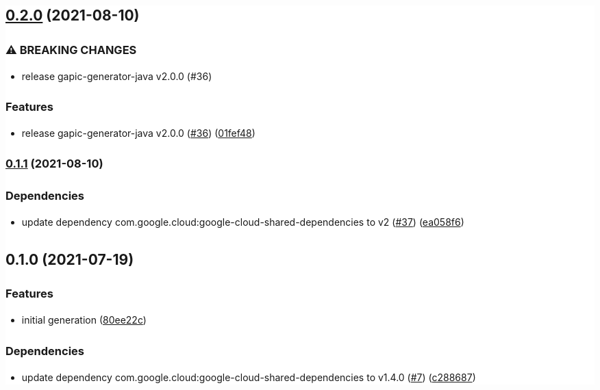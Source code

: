 ## [0.2.0](https://www.github.com/googleapis/java-orchestration-airflow/compare/v0.1.1...v0.2.0) (2021-08-10)


### ⚠ BREAKING CHANGES

* release gapic-generator-java v2.0.0 (#36)

### Features

* release gapic-generator-java v2.0.0 ([#36](https://www.github.com/googleapis/java-orchestration-airflow/issues/36)) ([01fef48](https://www.github.com/googleapis/java-orchestration-airflow/commit/01fef48ab86dddcf702d195811a08ffc9cee6cf3))

### [0.1.1](https://www.github.com/googleapis/java-orchestration-airflow/compare/v0.1.0...v0.1.1) (2021-08-10)


### Dependencies

* update dependency com.google.cloud:google-cloud-shared-dependencies to v2 ([#37](https://www.github.com/googleapis/java-orchestration-airflow/issues/37)) ([ea058f6](https://www.github.com/googleapis/java-orchestration-airflow/commit/ea058f629c554b56024fd4fd36e713f8df4544ac))

## 0.1.0 (2021-07-19)


### Features

* initial generation ([80ee22c](https://www.github.com/googleapis/java-orchestration-airflow/commit/80ee22c25f22a0a6f0e0074fdc60e43418d97df8))


### Dependencies

* update dependency com.google.cloud:google-cloud-shared-dependencies to v1.4.0 ([#7](https://www.github.com/googleapis/java-orchestration-airflow/issues/7)) ([c288687](https://www.github.com/googleapis/java-orchestration-airflow/commit/c2886877a5e7494dcc0f6559ce180553146fe48f))
